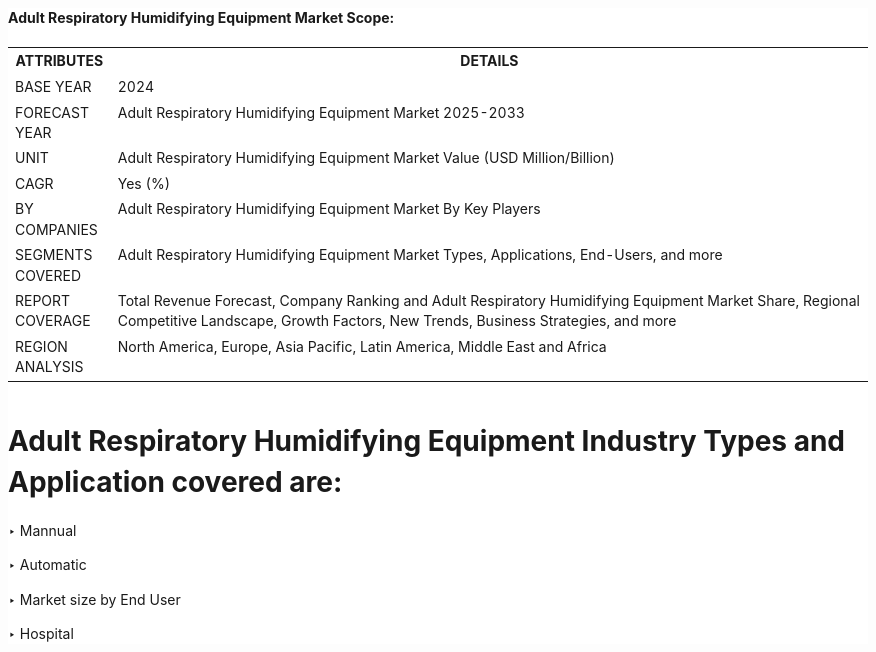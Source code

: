 <h4>Adult Respiratory Humidifying Equipment Market Scope:</h4>
<table>
<tr>
<th>ATTRIBUTES</th>
<th>DETAILS</th>
</tr>
<tr>
<td>BASE YEAR</td>
<td>2024</td>
</tr>
<tr>
<td>FORECAST YEAR</td>
<td>Adult Respiratory Humidifying Equipment Market 2025-2033</td>
</tr>
<tr>
<td>UNIT</td>
<td>Adult Respiratory Humidifying Equipment Market Value (USD Million/Billion)</td>
<tr>
<td>CAGR</td>
<td>Yes (%)</td>
</tr>
</tr>
<tr>
<td>BY COMPANIES</td>
<td>Adult Respiratory Humidifying Equipment Market By Key Players</td>
</tr>
<tr>
<td>SEGMENTS COVERED</td>
<td>Adult Respiratory Humidifying Equipment Market Types, Applications, End-Users, and more</td>
</tr>
<tr>
<td>REPORT COVERAGE</td>
<td>Total Revenue Forecast, Company Ranking and Adult Respiratory Humidifying Equipment Market Share, Regional Competitive Landscape, Growth Factors, New Trends, Business Strategies, and more</td>
</tr>
<tr>
<td>REGION ANALYSIS</td>
<td>North America, Europe, Asia Pacific, Latin America, Middle East and Africa</td>
</tr>
</table>

# <strong>Adult Respiratory Humidifying Equipment Industry Types and Application covered are:</strong>

‣ Mannual

   ‣ Automatic

‣ Market size by End User

   ‣ Hospital
